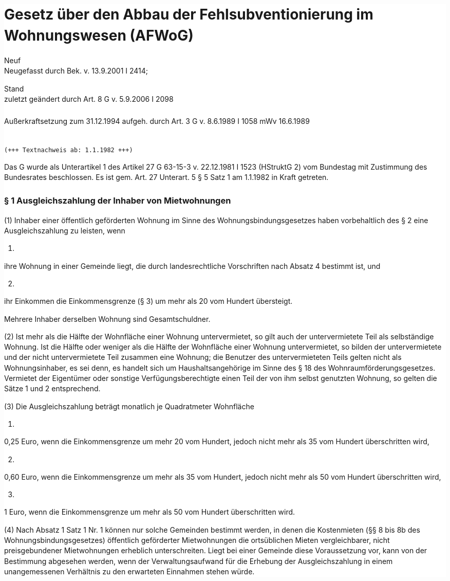 Gesetz über den Abbau der Fehlsubventionierung im Wohnungswesen (AFWoG)
=======================================================================

Neuf  
Neugefasst durch Bek. v. 13.9.2001 I 2414;

Stand  
zuletzt geändert durch Art. 8 G v. 5.9.2006 I 2098

### 

Außerkraftsetzung zum 31.12.1994 aufgeh. durch Art. 3 G v. 8.6.1989 I 1058 mWv 16.6.1989

```
 
(+++ Textnachweis ab: 1.1.1982 +++)
```

Das G wurde als Unterartikel 1 des Artikel 27 G 63-15-3 v. 22.12.1981 I 1523 (HStruktG 2) vom Bundestag mit Zustimmung des Bundesrates beschlossen. Es ist gem. Art. 27 Unterart. 5 § 5 Satz 1 am 1.1.1982 in Kraft getreten.

### § 1 Ausgleichszahlung der Inhaber von Mietwohnungen

(1) Inhaber einer öffentlich geförderten Wohnung im Sinne des Wohnungsbindungsgesetzes haben vorbehaltlich des § 2 eine Ausgleichszahlung zu leisten, wenn

1.  
ihre Wohnung in einer Gemeinde liegt, die durch landesrechtliche Vorschriften nach Absatz 4 bestimmt ist, und

2.  
ihr Einkommen die Einkommensgrenze (§ 3) um mehr als 20 vom Hundert übersteigt.

Mehrere Inhaber derselben Wohnung sind Gesamtschuldner.

(2) Ist mehr als die Hälfte der Wohnfläche einer Wohnung untervermietet, so gilt auch der untervermietete Teil als selbständige Wohnung. Ist die Hälfte oder weniger als die Hälfte der Wohnfläche einer Wohnung untervermietet, so bilden der untervermietete und der nicht untervermietete Teil zusammen eine Wohnung; die Benutzer des untervermieteten Teils gelten nicht als Wohnungsinhaber, es sei denn, es handelt sich um Haushaltsangehörige im Sinne des § 18 des Wohnraumförderungsgesetzes. Vermietet der Eigentümer oder sonstige Verfügungsberechtigte einen Teil der von ihm selbst genutzten Wohnung, so gelten die Sätze 1 und 2 entsprechend.

(3) Die Ausgleichszahlung beträgt monatlich je Quadratmeter Wohnfläche

1.  
0,25 Euro, wenn die Einkommensgrenze um mehr 20 vom Hundert, jedoch nicht mehr als 35 vom Hundert überschritten wird,

2.  
0,60 Euro, wenn die Einkommensgrenze um mehr als 35 vom Hundert, jedoch nicht mehr als 50 vom Hundert überschritten wird,

3.  
1 Euro, wenn die Einkommensgrenze um mehr als 50 vom Hundert überschritten wird.

(4) Nach Absatz 1 Satz 1 Nr. 1 können nur solche Gemeinden bestimmt werden, in denen die Kostenmieten (§§ 8 bis 8b des Wohnungsbindungsgesetzes) öffentlich geförderter Mietwohnungen die ortsüblichen Mieten vergleichbarer, nicht preisgebundener Mietwohnungen erheblich unterschreiten. Liegt bei einer Gemeinde diese Voraussetzung vor, kann von der Bestimmung abgesehen werden, wenn der Verwaltungsaufwand für die Erhebung der Ausgleichszahlung in einem unangemessenen Verhältnis zu den erwarteten Einnahmen stehen würde.
